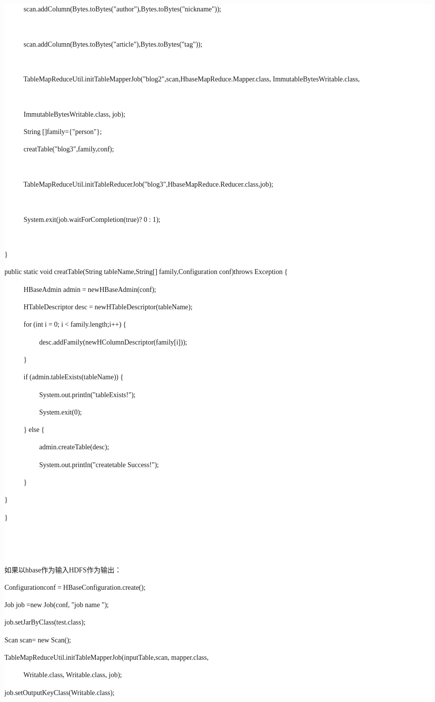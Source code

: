 <p><span style="font-family:Calibri;font-size:14px;">           scan.addColumn(Bytes.toBytes("author"),Bytes.toBytes("nickname"));</span></p>
<p><span style="font-family:Calibri;font-size:14px;"> </span></p>
<p><span style="font-family:Calibri;font-size:14px;">           scan.addColumn(Bytes.toBytes("article"),Bytes.toBytes("tag"));</span></p>
<p><span style="font-family:Calibri;font-size:14px;"> </span></p>
<p><span style="font-family:Calibri;font-size:14px;">           TableMapReduceUtil.initTableMapperJob("blog2",scan,HbaseMapReduce.Mapper.class, ImmutableBytesWritable.class,</span></p>
<p><span style="font-family:Calibri;font-size:14px;"> </span></p>
<p><span style="font-family:Calibri;font-size:14px;">           ImmutableBytesWritable.class, job);</span></p>
<p><span style="font-family:Calibri;font-size:14px;">           String []family={"person"};</span></p>
<p><span style="font-family:Calibri;font-size:14px;">           creatTable("blog3",family,conf);</span></p>
<p><span style="font-family:Calibri;font-size:14px;"> </span></p>
<p><span style="font-family:Calibri;font-size:14px;">           TableMapReduceUtil.initTableReducerJob("blog3",HbaseMapReduce.Reducer.class,job);</span></p>
<p><span style="font-family:Calibri;font-size:14px;"> </span></p>
<p><span style="font-family:Calibri;font-size:14px;">           System.exit(job.waitForCompletion(true)? 0 : 1);</span></p>
<p><span style="font-family:Calibri;font-size:14px;"> </span></p>
<p><span style="font-family:Calibri;font-size:14px;">}</span></p>
<p></p>
<p><span style="font-family:Calibri;font-size:14px;">public static void creatTable(String tableName,String[] family,Configuration conf)throws Exception {</span></p>
<p><span style="font-family:Calibri;font-size:14px;">           HBaseAdmin admin = newHBaseAdmin(conf);</span></p>
<p><span style="font-family:Calibri;font-size:14px;">           HTableDescriptor desc = newHTableDescriptor(tableName);</span></p>
<p><span style="font-family:Calibri;font-size:14px;">           for (int i = 0; i &lt; family.length;i++) {</span></p>
<p><span style="font-family:Calibri;font-size:14px;">                    desc.addFamily(newHColumnDescriptor(family[i]));</span></p>
<p><span style="font-family:Calibri;font-size:14px;">           }</span></p>
<p><span style="font-family:Calibri;font-size:14px;">           if (admin.tableExists(tableName)) {</span></p>
<p><span style="font-family:Calibri;font-size:14px;">                    System.out.println("tableExists!");</span></p>
<p><span style="font-family:Calibri;font-size:14px;">                    System.exit(0);</span></p>
<p><span style="font-family:Calibri;font-size:14px;">           } else {</span></p>
<p><span style="font-family:Calibri;font-size:14px;">                    admin.createTable(desc);</span></p>
<p><span style="font-family:Calibri;font-size:14px;">                    System.out.println("createtable Success!");</span></p>
<p><span style="font-family:Calibri;font-size:14px;">           }</span></p>
<p><span style="font-family:Calibri;font-size:14px;">}</span></p>
<p><span style="font-family:Calibri;font-size:14px;">}</span></p>
<p><span style="font-family:Calibri;font-size:14px;"></span> </p>
<p><span style="font-family:Calibri;font-size:14px;"></span> </p>
<p><span style="font-size:14px;">如果以<span style="font-family:Calibri;">hbase</span>作为输入<span style="font-family:Calibri;">HDFS</span>作为输出：</span></p>
<p><span style="font-family:Calibri;font-size:14px;">Configurationconf = HBaseConfiguration.create();</span></p>
<p><span style="font-family:Calibri;font-size:14px;">Job job =new Job(conf, "job name ");</span></p>
<p><span style="font-family:Calibri;font-size:14px;">job.setJarByClass(test.class);</span></p>
<p><span style="font-family:Calibri;font-size:14px;">Scan scan= new Scan();</span></p>
<p><span style="font-family:Calibri;font-size:14px;">TableMapReduceUtil.initTableMapperJob(inputTable,scan, mapper.class,</span></p>
<p><span style="font-family:Calibri;font-size:14px;">           Writable.class, Writable.class, job);</span></p>
<p><span style="font-family:Calibri;font-size:14px;">job.setOutputKeyClass(Writable.class);</span></p>